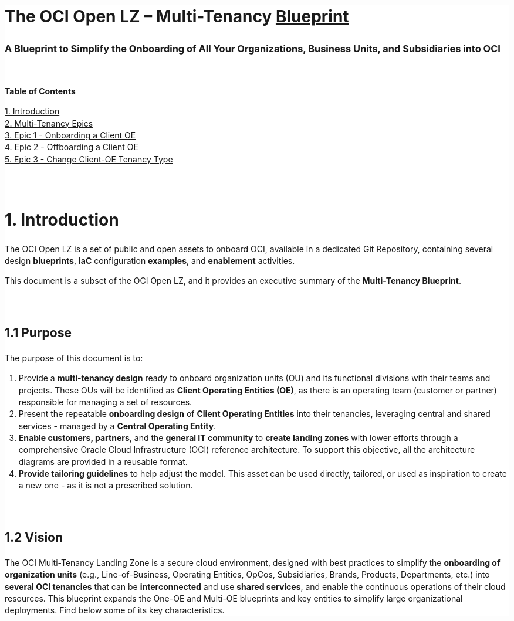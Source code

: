 # **The OCI Open LZ &ndash; Multi-Tenancy [Blueprint](#)**

### A Blueprint to Simplify the Onboarding of All Your Organizations, Business Units, and Subsidiaries into OCI

&nbsp; 

**Table of Contents**

[1. Introduction](#1-introduction)</br>
[2. Multi-Tenancy Epics](#2-multi-tenancy-epics)</br>
[3. Epic 1 - Onboarding a Client OE](#3-epic-1---onboarding-a-client-oe)</br>
[4. Epic 2 - Offboarding a Client OE](#4-epic-2---offboarding-a-client-oe)</br>
[5. Epic 3 - Change Client-OE Tenancy Type](#5-epic-3---change-client-oe-tenancy-type)</br>

&nbsp; 

# **1. Introduction**

The OCI Open LZ is a set of public and open assets to onboard OCI, available in a dedicated [Git Repository](https://github.com/oci-landing-zones/oci-landing-zone-operating-entities), containing several design **blueprints**, **IaC** configuration **examples**, and **enablement** activities.

This document is a subset of the OCI Open LZ, and it provides an executive summary of the **Multi-Tenancy Blueprint**. 

&nbsp; 

## **1.1 Purpose**

The purpose of this document is to:
1. Provide a **multi-tenancy design** ready to onboard organization units (OU) and its functional divisions with their teams and projects. These OUs will be identified as **Client Operating Entities (OE)**, as there is an operating team (customer or partner) responsible for managing a set of resources.
2. Present the repeatable **onboarding design** of **Client Operating Entities** into their tenancies, leveraging central and shared services - managed by a **Central Operating Entity**.
3. **Enable customers, partners**, and the **general IT community** to **create landing zones** with lower efforts through a comprehensive Oracle Cloud Infrastructure (OCI) reference architecture. To support this objective, all the architecture diagrams are provided in a reusable format.
4. **Provide tailoring guidelines** to help adjust the model. This asset can be used directly, tailored, or used as inspiration to create a new one - as it is not a prescribed solution.



&nbsp; 
&nbsp; 

## **1.2 Vision**

The OCI Multi-Tenancy Landing Zone is a secure cloud environment, designed with best practices to simplify the **onboarding of organization units** (e.g., Line-of-Business, Operating Entities, OpCos, Subsidiaries, Brands, Products, Departments, etc.) into **several OCI tenancies** that can be **interconnected** and use **shared services**, and enable the continuous operations of their cloud resources. This blueprint expands the One-OE and Multi-OE blueprints and key entities to simplify large organizational deployments. Find below some of its key characteristics.
